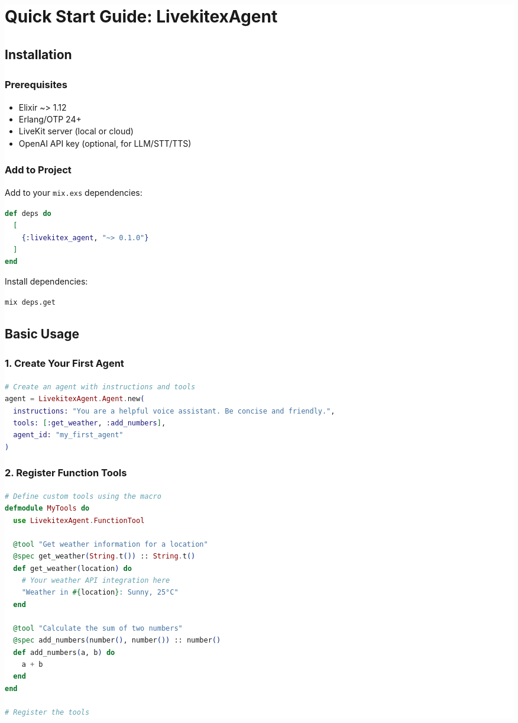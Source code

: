 # Quick Start Guide: LivekitexAgent

## Installation

### Prerequisites

- Elixir ~> 1.12
- Erlang/OTP 24+
- LiveKit server (local or cloud)
- OpenAI API key (optional, for LLM/STT/TTS)

### Add to Project

Add to your `mix.exs` dependencies:

```elixir
def deps do
  [
    {:livekitex_agent, "~> 0.1.0"}
  ]
end
```

Install dependencies:

```bash
mix deps.get
```

## Basic Usage

### 1. Create Your First Agent

```elixir
# Create an agent with instructions and tools
agent = LivekitexAgent.Agent.new(
  instructions: "You are a helpful voice assistant. Be concise and friendly.",
  tools: [:get_weather, :add_numbers],
  agent_id: "my_first_agent"
)
```

### 2. Register Function Tools

```elixir
# Define custom tools using the macro
defmodule MyTools do
  use LivekitexAgent.FunctionTool

  @tool "Get weather information for a location"
  @spec get_weather(String.t()) :: String.t()
  def get_weather(location) do
    # Your weather API integration here
    "Weather in #{location}: Sunny, 25°C"
  end

  @tool "Calculate the sum of two numbers"
  @spec add_numbers(number(), number()) :: number()
  def add_numbers(a, b) do
    a + b
  end
end

# Register the tools
```